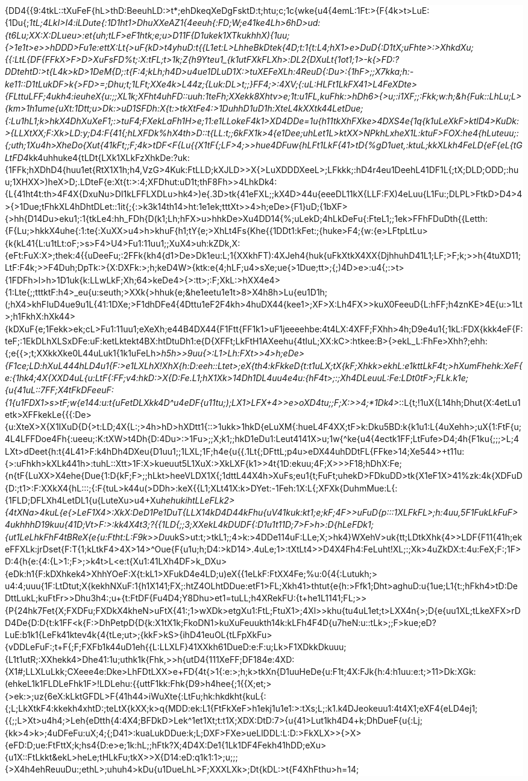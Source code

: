 {DD4{{9:4tkL::tXuFeF{hL>thD:BeeuhLD:>t*;ehDkeqXeDgFsktD:t;htu;c;1c{wke{u4{4emL:1Ft:>{F{4k>t>LuE:{1Du{;*1tL;4LkI>I4:iLDute{:1D1ht1>DhuXXeAZ1{4eeuh{:FD;W;e41ke4Lh>6hD>ud:{t6Lu;XX:X:DLueu>:et{uh;tLF>eF1htk;e;u>D11F{D1ukek1XTkukhhX){1uu;{>1e1t>e>>hDDD>Fu1e:ettX:Lt{>uF{kD>t4yhuD:t{{L1et:L>LhheBkDtek{4D;t:1{t:L4;hX1>e>DuD{:D1tX;uFhte>:>XhkdXu;{{:LtL{DF{FFkX>F>D>XuFsFD%t;:X:tFL;t>1k;Z{h9Yteu1_{k1utFXkFLXh>:DL2{DXuLt{1ot1;1>-k{>FD:?DDtehtD:>t{L4k>kD>1DeM{D;:t{F:4;kLh;h4D>u4ue1DLuD1X:>tuXEFeXLh:4ReuD{:Du>:{1hF>;;X7kka;h:-ke11::D1tLukDF>k{>FD>=;Dhu;t;1LFt;XXe4k>L44z;{Luk:DL>t;;}FF4;>:4XV;{:uL:HLFt1LkFX41>L4FeXDte>{FLttuLFF;4ukh4:ieuheX{u:;;XL1k;XFht4uhFD::uuh:1teFh;XXekk8Xhtv>e;1t:u1FL,kuFhk:>hDh6>{>u;:i1XF;;:Fkk;w:h;&h{Fuk::LhLu;L>{km>1h1ume{uXt:1Dtt;u>Dk:>uD1SFDh:X{t:>tkXtFe4:>1DuhhD1uD1h:XteL4kXXtk44LetDue;{:Lu1hL1;k>hkX4DhXuXeF1;:>tuF4;FXekLaFh1H>e;11:e1LLokeF4k1>XD4DDe=1u{h11tkXhFXke>4DXS4e{1q{k1uLeXkF>ktlD4>KuDk:>{LLXtXX;F:Xk>LD:y;D4:F{41{;hLXFDk%hX4th>D::t{LL:t;;6kFX1k>4{e1Dee;uhLet1L>ktXX>NPkhLxheX1L:ktuF>FOX:he4{hLuteuu;:{;uth;1Xu4h>XheDo{Xut{41kFt;;F;4k>tDF<F{Lu{{X1tF{;LF>4;>>hue4DFuw{hLFt1LkF{41>tD{%gD1uet,:ktuL;kkXLkh4FeLD{eF{eL{tGLtFD4*kk4uhhuke4{tLDt{LXk1XLkFzXhkDe:?uk:{1FFk;hXDhD4{huu1et{RtX1X1h;h4,VzG>4Kuk:FtLLD;kXJLD>>X{>LuXDDDXeeL>;LFkkk;:hD4r4eu1DeehL41DF1L{;tX;DLD;ODD;:huu;1XHXX>)heX>D;.LDteF{e:Xt{t:>:4;XFDhut:uD1t;thF8Fh>>4LhkDk4:{L{41ht4t:th>4F4X{DxuNu>DI1kLFFLXDLu>hk4>)e{.3D>tk{41eFXL;;kX4D>44u{eeeDL11kX{LLF:FX)4eLuu{L1Fu:;DLPL>FtkD>D4>4>{>1Due;tFhkXL4hDhtDLet::1it{;{:>k3k14th14>ht:1e1ek;tttXt>>4>h;eDe>{F1}uD;{1bXF>{>hh{D14Du>eku1;:1{tkLe4:hh_FDh{D(k1;Lh;hFX>u>hhkDe>Xu4DD14{%;uLekD;4hLkDeFu{:FteL1;;1ek>FFhFDuDth{{Letth:{F{Lu;>hkkX4uhe{:1:te{:XuXX>u4>h>khuF{h1;tY{e;>XhLt4Fs{Khe{{1DDt1:kFet:;{huke>F4;{w:{e>LFtpLtLu>{k{kL41{L:u1tLt:oF;>s>F4>U4>Fu1:11uu1;;XuX4>uh:kZDk,X:{eFt:FuX:X>;thek:4{{uDeeFu;:2FFk{kh4{d1>De>Dk1eu:L;1{XXkhFT):4XJeh4{huk{uFkXtkX4XX{DjhhuhD41L1;LF;>F;k;>>h{4tuXD11;LtF:F4k;>>F4Duh;DpTk:>{X:DXFk:>;h;keD4W>{ktk:e{4;hLF;u4>sXe;ue{>1Due;tt>;{;)4D>e>:u4{;:>t>{1FDFh>l>h>1D1uk{k:LLwLkF;Xh;64>keDe4>{>:tt>;:F;XkL:>hXX4e4>{1:Lte{;;tttktF:h4>_eu{u:seuth;>XXk{>hhuk{e;&he1eetu1e1t>8>X4h8h>Lu{eu1D1h;(;hX4>khFIuD4ue9u1L{41:1DXe;>F1dhDFe4{4Dttu1eF2F4kh>4huDX44{kee1>;XF>X:Lh4FX>>kuX0FeeuD{L:hFF;h4znKE>4E{u:>1Lt>;h1FkhX:hXk44>{kDXuF{e;1Fekk>ek;cL>Fu1:11uu1;eXeXh;e44B4DX44{F1Ftt{FF1k1>uF1jeeeehbe:4t4LX:4XFF;FXhh>4h;D9e4u1{;1kL:FDX{kkk4eF{F:teF;:1EkDLhXLSxDFe:uF:ketLktekt4BX:htDtuDh1:e{D{XFFt;LkFtH1AXeehu{4tIuL;XX:kC>:htkee:B>{>ekL_L:FhFe>Xhh?;ehh:{;e{{>;t;XXkkXke0L44uLuk1{1k1uFeLh>_h5h>>9uu{>:L1>Lh:FXt>>4>h;eDe>{F1ce;LD:hXuL444hLD4u1{F:>e1LXLhX!XhX{h:D:eeh::Ltet>;eX{th4:kFkkeD{t:t1uLX;tX{kF;Xhkk>ekhL:e1kttLkF4t;>hXumFhehk:XeF{e:{1hk4;4X{XXD4uL{u:LtF{:FF;v4:hkD:>X{D:Fe.L1;hX1Xk>14Dh1DL4uu4e4u:{hF4t>;:;Xh4DLeuuL:Fe:LDt0tF>;FLk.k1e;{u{41uL::7FF;X4tFkDFeeuF:{1{u1FDX1>s>tF;w{e144:u:t{uFetDLXkk4D^u4eDF{u11tu;);LX1>LFX+4>>e>oXD4tu;;F;X:>>4;*1Dk4>_::L{t;!1uX{L14hh;Dhut{X:4etLu1etk>XFFkekLe{{{:De>{u:XteX>X{X1IXuD{D{>t:LD;4X{L:;>4h>hD>hXDtt1{::>1ukk>1hkD{eLuXM{:hueL4F4XX;tF>k:Dku5BD:k{k1u1:L{4uXehh>;uX{1:FtF{u;4L4LFFDoe4Fh{:ueeu;:K:tXW>t4Dh{D:4Du>:>1Fu>;;X;k1;;hkD1eDu1:Leut4141X>u;1w{^ke{u4{4ectk1FF;LtFufe>D4;4h{F1ku{;;;>L;4LXt>dDeet{h:t{4L41>F:k4hDh4DXeu{D1uu1;;1LXL;1F;h4e{u{{.1Lt{;DFttL;p4u>eDX44uhDDtFL{FFke>14;Xe544>+t11u:{>:uFhkh>kXLk441h>:tuhL::Xtt>1F:X>kueuut5L1XuX:>XkLXF{k1>>4t{1D:ekuu;4F;X>>>F18;hDhX:Fe;{n{tF{LuXX>X4ehe{Due{1:D{kF;F>;;hLkt>heeVLDX1X{;1dttL44X4h>XuFs;eu1{t;FuFt;uhekD>FDkuDD>tk{X1eF1X>41%zk:4k{XDFuD{D:;t1>:F:XXkX4{hL:::;{:F{tuL>k44u(>DDh>:keX{{L1;XLt41X:k>DYet:-1Feh:1X:L{;XFXk{DuhmMue:L{:{1FLD;DFLXh4LetDL1{u{LuteXu>u4+Xu*hehukihtLLeFLk2>{4tXNa>4kuL{e{>LeF1X4>:XkX:DeD1Pe1DuT{LLX14kD4D44kFhu{uV41kuk:kt1;e;kF;4F>>uFuD{p:::1XLFkFL>;h:4uu,5F1FukLkFuF>4ukhhhD19kuu{41D;Vt>F:>:kk4X4t3;?{{1LD{;;3;XXekL4kDUDF{:D1u1t11D;7>F>h>:D{hLeFDk1;{ut1LeLhkFhF4tBReX{e{u:Ftht:L:F9k>>Du*ukS>ut:t;>tkL1;;4>k:>4DDe114uF:LLe;X;>hk4}WXehV>uk{tt;LDtkXhk{4>>LDF{F11{41h;ekeFFXLk:jrDset{F:T{1;kLtkF4>4X>14>^Oue{F{u1u;h;D4:>kD14>.4uLe;1>:tXtLt4>>D4X4Fh4:FeLuht!XL;:;Xk>4uZkDX:t:4u:FeX;F:;1F>D:4{h{e:{4:{L>1:;F>;>k4t>L<e:t{Xu1:41LXh4DF>k_DXu>{eDk:h1{F:kDXhkek4>XhhYOeF:X{t:kL1>XFukD4e4LD;u)eX{{1eLkF:FtXX4Fe;%u:0{4{:Lutukh;> u4:4;uuu{1F:LtDtut;X{kekhNXuF:1{h1X141;FX;:htZ4OLhtDDue:etF1>FL;Xkh41>thtut{e{h:>Ffk1;Dht>aghuD:u{1ue;L1{t:;hFkh4>tD:DeDttLukL;kuFtFr>>Dhu3h4:;u+{t:FtDF{Fu4D4;Y8Dhu>et1=tuLL;h4XRekFU:{t+he1L1141;FL;>>{P{24hk7Fet{X;FXDFu;FXDkX4kheN>uFtX{41:;1>wXDk>etgXu1:FtL;FtuX1>;4Xl>>khu{tu4uL1et;t>LXX4n{>;D{e{uu1XL;tLkeXFX>rDD4De{D:D{t:k1FF<k{F:>DhPetpD{D{k:X1tX1k;FkoDN1>kuXuFeuukth14k:kLFh4F4D{u7heN:u::tLk>;;F>kue;eD?LuE:b1k1{LeFk41ktev4k{4{tLe;ut>;{kkF>kS>{ihD41euOL{tLFpXkFu>{vDDLeFuF:;t+F{;F;FXFb1k44uD1eh{{L:LLXLF}41XXkh61DueD:e:F:u;Lk>F1XDkkDkuuu;{L1t1utR;:XXhekk4>Dhe41:1u;uthk1k{Fhk,>>h{utD4{111XeFF;DF184e:4XD:{X1#;LLXLuLkk;CXeee4e:Dke>LhFDtLXX>e+FD{4t{>1{:e:>;h;k>tkXn{D1uuHeDe{u:F1t;4X:FJk{h:4:h1uu:e:t;>11>Dk:XGk:(ehkeL1k1FLDLeFhk1F>!LDLehu:{{uttF1kk:Fhk{D9>h4hee{;1{{X;et;>{>ek:>;uz{6eX:kLktGFDL>F{41h44>iWuXte{:LtFu;hk:hkdkht{kuL{:{;L;LkXtkF4:kkekh4xhtD:;teLtX{kXX;k>q{MDD:ek:L1{FtFkXeF>h1ekj1u1e1:>:tXs;L;:k1.k4DJeokeuu1:4t4X1;eXF4{eLD4ej1;{{;;L>Xt>u4h4;>Leh{eDtth{4:4X4;BFDkD>Lek^1et1Xt;t:t1X;XDX:DtD:7>{u{41>Lut1kh4D4+k;DhDueF{u{:Lj;{kk>4>k>;4uDFeFu:uX;4;{;D41>:kuaLukDDue:k;L;DXF>FXe>ueLlDDL:L:D:>FkXLX>>{>X>{eFD:D;ue:FtFttX;k;hs4{D:e>e;1k:hL;;hFtk?X;4D4X:De1{1Lk1DF4Fekh41hDD;eXu>{u1X::FtLkkt&ekL>heLe;tHLkFu;tkX>>X{D14:eD:q1k1:1>;u;;;{>X4h4ehReuuDu:;ethL>;uhuh4>kDu{u1DueLhL>F;XXXLXk>;Dt{kDL:>t{F4XhFthu>h=14;